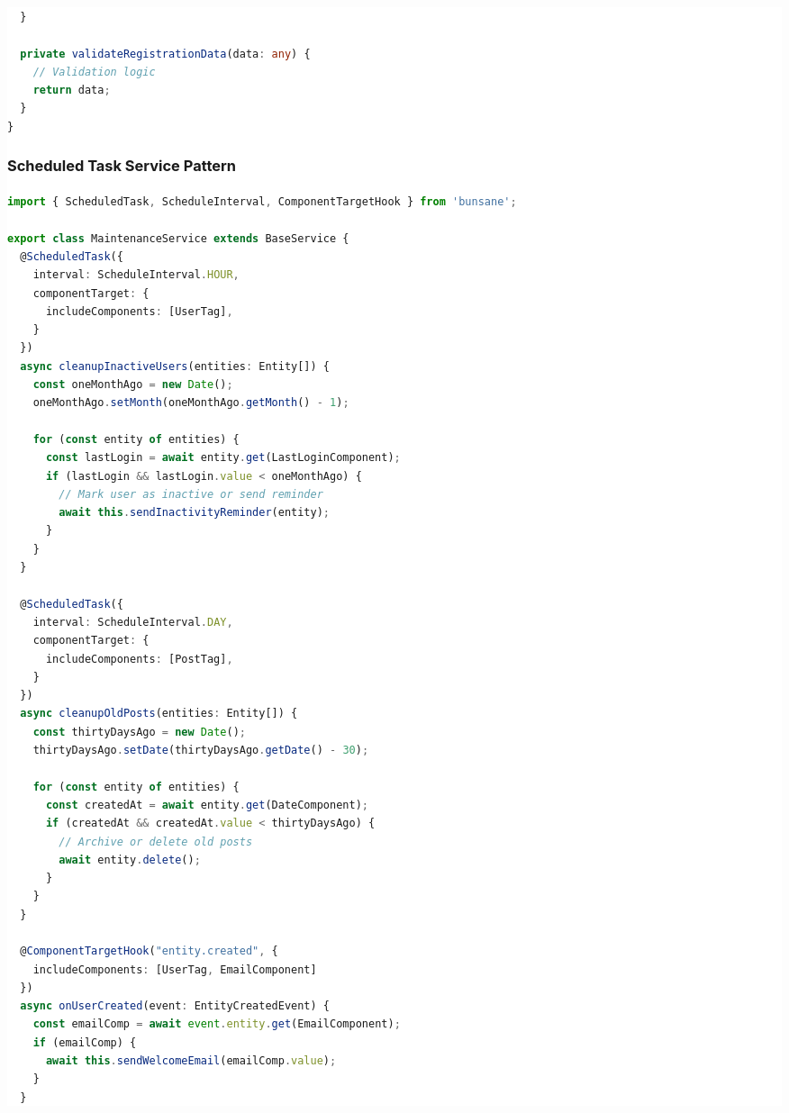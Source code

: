 ```typescript
  }

  private validateRegistrationData(data: any) {
    // Validation logic
    return data;
  }
}
```

### Scheduled Task Service Pattern

```typescript
import { ScheduledTask, ScheduleInterval, ComponentTargetHook } from 'bunsane';

export class MaintenanceService extends BaseService {
  @ScheduledTask({
    interval: ScheduleInterval.HOUR,
    componentTarget: {
      includeComponents: [UserTag],
    }
  })
  async cleanupInactiveUsers(entities: Entity[]) {
    const oneMonthAgo = new Date();
    oneMonthAgo.setMonth(oneMonthAgo.getMonth() - 1);

    for (const entity of entities) {
      const lastLogin = await entity.get(LastLoginComponent);
      if (lastLogin && lastLogin.value < oneMonthAgo) {
        // Mark user as inactive or send reminder
        await this.sendInactivityReminder(entity);
      }
    }
  }

  @ScheduledTask({
    interval: ScheduleInterval.DAY,
    componentTarget: {
      includeComponents: [PostTag],
    }
  })
  async cleanupOldPosts(entities: Entity[]) {
    const thirtyDaysAgo = new Date();
    thirtyDaysAgo.setDate(thirtyDaysAgo.getDate() - 30);

    for (const entity of entities) {
      const createdAt = await entity.get(DateComponent);
      if (createdAt && createdAt.value < thirtyDaysAgo) {
        // Archive or delete old posts
        await entity.delete();
      }
    }
  }

  @ComponentTargetHook("entity.created", {
    includeComponents: [UserTag, EmailComponent]
  })
  async onUserCreated(event: EntityCreatedEvent) {
    const emailComp = await event.entity.get(EmailComponent);
    if (emailComp) {
      await this.sendWelcomeEmail(emailComp.value);
    }
  }

```
